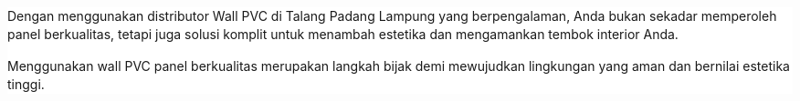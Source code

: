 Dengan menggunakan distributor Wall PVC di Talang Padang Lampung yang berpengalaman, Anda bukan sekadar memperoleh panel berkualitas, tetapi juga solusi komplit untuk menambah estetika dan mengamankan tembok interior Anda.

Menggunakan wall PVC panel berkualitas merupakan langkah bijak demi mewujudkan lingkungan yang aman dan bernilai estetika tinggi.
